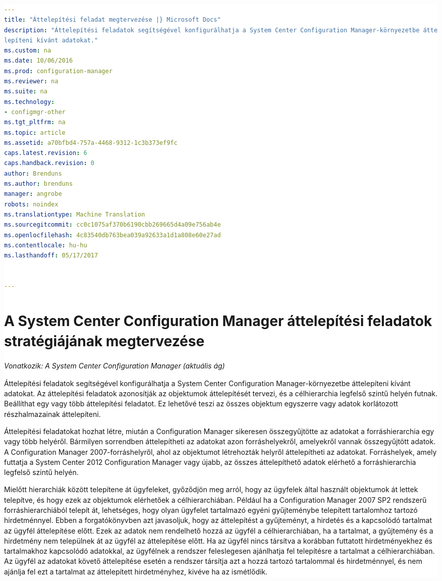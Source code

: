 ```yaml
---
title: "Áttelepítési feladat megtervezése |} Microsoft Docs"
description: "Áttelepítési feladatok segítségével konfigurálhatja a System Center Configuration Manager-környezetbe áttelepíteni kívánt adatokat."
ms.custom: na
ms.date: 10/06/2016
ms.prod: configuration-manager
ms.reviewer: na
ms.suite: na
ms.technology:
- configmgr-other
ms.tgt_pltfrm: na
ms.topic: article
ms.assetid: a70bfbd4-757a-4468-9312-1c3b373ef9fc
caps.latest.revision: 6
caps.handback.revision: 0
author: Brenduns
ms.author: brenduns
manager: angrobe
robots: noindex
ms.translationtype: Machine Translation
ms.sourcegitcommit: cc0c1075af370b6190cbb269665d4a09e756ab4e
ms.openlocfilehash: 4c83540db763bea039a92633a1d1a808e60e27ad
ms.contentlocale: hu-hu
ms.lasthandoff: 05/17/2017


---
```

# <a name="plan-a-migration-job-strategy-in-system-center-configuration-manager"></a>A System Center Configuration Manager áttelepítési feladatok stratégiájának megtervezése

*Vonatkozik: A System Center Configuration Manager (aktuális ág)*

Áttelepítési feladatok segítségével konfigurálhatja a System Center Configuration Manager-környezetbe áttelepíteni kívánt adatokat. Az áttelepítési feladatok azonosítják az objektumok áttelepítését tervezi, és a célhierarchia legfelső szintű helyén futnak. Beállíthat egy vagy több áttelepítési feladatot. Ez lehetővé teszi az összes objektum egyszerre vagy adatok korlátozott részhalmazainak áttelepíteni.  

 Áttelepítési feladatokat hozhat létre, miután a Configuration Manager sikeresen összegyűjtötte az adatokat a forráshierarchia egy vagy több helyéről. Bármilyen sorrendben áttelepítheti az adatokat azon forráshelyekről, amelyekről vannak összegyűjtött adatok. A Configuration Manager 2007-forráshelyről, ahol az objektumot létrehozták helyről áttelepítheti az adatokat. Forráshelyek, amely futtatja a System Center 2012 Configuration Manager vagy újabb, az összes áttelepíthető adatok elérhető a forráshierarchia legfelső szintű helyén.  

 Mielőtt hierarchiák között telepítene át ügyfeleket, győződjön meg arról, hogy az ügyfelek által használt objektumok át lettek telepítve​​, és hogy ezek az objektumok elérhetőek a célhierarchiában. Például ha a Configuration Manager 2007 SP2 rendszerű forráshierarchiából telepít át, lehetséges, hogy olyan ügyfelet tartalmazó egyéni gyűjteménybe telepített tartalomhoz tartozó hirdetménnyel. Ebben a forgatókönyvben azt javasoljuk, hogy az áttelepítést a gyűjteményt, a hirdetés és a kapcsolódó tartalmat az ügyfél áttelepítése előtt. Ezek az adatok nem rendelhető hozzá az ügyfél a célhierarchiában, ha a tartalmat, a gyűjtemény és a hirdetmény nem települnek át az ügyfél az áttelepítése előtt. Ha az ügyfél nincs társítva a korábban futtatott hirdetményekhez és tartalmakhoz kapcsolódó adatokkal, az ügyfélnek a rendszer feleslegesen ajánlhatja fel telepítésre a tartalmat a célhierarchiában. Az ügyfél az adatokat követő áttelepítése esetén a rendszer társítja azt a hozzá tartozó tartalommal és hirdetménnyel, és nem ajánlja fel ezt a tartalmat az áttelepített hirdetményhez, kivéve ha az ismétlődik.  
